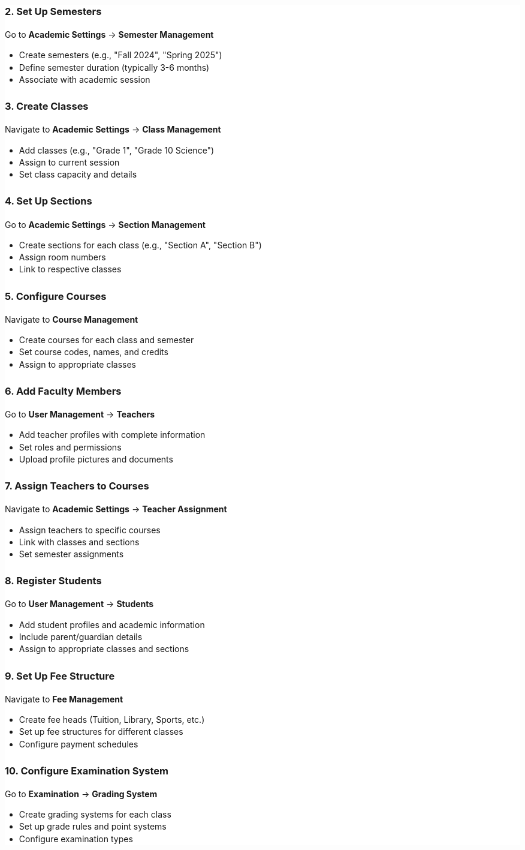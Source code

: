 ### 2. Set Up Semesters
Go to **Academic Settings** → **Semester Management**
- Create semesters (e.g., "Fall 2024", "Spring 2025")
- Define semester duration (typically 3-6 months)
- Associate with academic session

### 3. Create Classes
Navigate to **Academic Settings** → **Class Management**
- Add classes (e.g., "Grade 1", "Grade 10 Science")
- Assign to current session
- Set class capacity and details

### 4. Set Up Sections
Go to **Academic Settings** → **Section Management**
- Create sections for each class (e.g., "Section A", "Section B")
- Assign room numbers
- Link to respective classes

### 5. Configure Courses
Navigate to **Course Management**
- Create courses for each class and semester
- Set course codes, names, and credits
- Assign to appropriate classes

### 6. Add Faculty Members
Go to **User Management** → **Teachers**
- Add teacher profiles with complete information
- Set roles and permissions
- Upload profile pictures and documents

### 7. Assign Teachers to Courses
Navigate to **Academic Settings** → **Teacher Assignment**
- Assign teachers to specific courses
- Link with classes and sections
- Set semester assignments

### 8. Register Students
Go to **User Management** → **Students**
- Add student profiles and academic information
- Include parent/guardian details
- Assign to appropriate classes and sections

### 9. Set Up Fee Structure
Navigate to **Fee Management**
- Create fee heads (Tuition, Library, Sports, etc.)
- Set up fee structures for different classes
- Configure payment schedules

### 10. Configure Examination System
Go to **Examination** → **Grading System**
- Create grading systems for each class
- Set up grade rules and point systems
- Configure examination types
